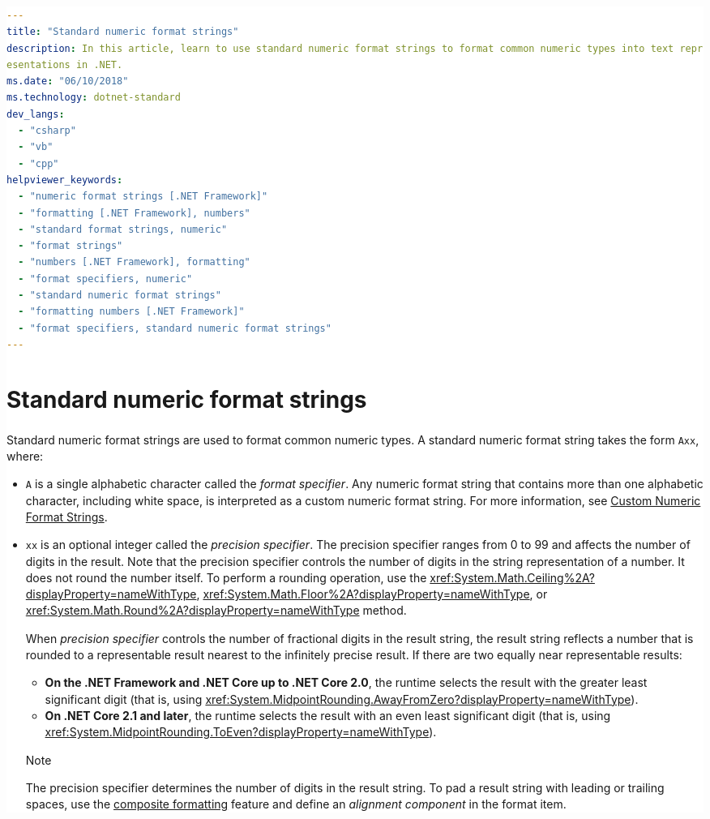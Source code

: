 ```yaml
---
title: "Standard numeric format strings"
description: In this article, learn to use standard numeric format strings to format common numeric types into text representations in .NET.
ms.date: "06/10/2018"
ms.technology: dotnet-standard
dev_langs:
  - "csharp"
  - "vb"
  - "cpp"
helpviewer_keywords:
  - "numeric format strings [.NET Framework]"
  - "formatting [.NET Framework], numbers"
  - "standard format strings, numeric"
  - "format strings"
  - "numbers [.NET Framework], formatting"
  - "format specifiers, numeric"
  - "standard numeric format strings"
  - "formatting numbers [.NET Framework]"
  - "format specifiers, standard numeric format strings"
---
```

# Standard numeric format strings

Standard numeric format strings are used to format common numeric types. A standard numeric format string takes the form `Axx`, where:

- `A` is a single alphabetic character called the *format specifier*. Any numeric format string that contains more than one alphabetic character, including white space, is interpreted as a custom numeric format string. For more information, see [Custom Numeric Format Strings](custom-numeric-format-strings.md).

- `xx` is an optional integer called the *precision specifier*. The precision specifier ranges from 0 to 99 and affects the number of digits in the result. Note that the precision specifier controls the number of digits in the string representation of a number. It does not round the number itself. To perform a rounding operation, use the <xref:System.Math.Ceiling%2A?displayProperty=nameWithType>, <xref:System.Math.Floor%2A?displayProperty=nameWithType>, or <xref:System.Math.Round%2A?displayProperty=nameWithType> method.

  When *precision specifier* controls the number of fractional digits in the result string, the result string reflects a number that is rounded to a representable result nearest to the infinitely precise result. If there are two equally near representable results:
  - **On the .NET Framework and .NET Core up to .NET Core 2.0**, the runtime selects the result with the greater least significant digit (that is, using <xref:System.MidpointRounding.AwayFromZero?displayProperty=nameWithType>).
  - **On .NET Core 2.1 and later**, the runtime selects the result with an even least significant digit (that is, using <xref:System.MidpointRounding.ToEven?displayProperty=nameWithType>).

  > [!NOTE]
  > The precision specifier determines the number of digits in the result string. To pad a result string with leading or trailing spaces, use the [composite formatting](composite-formatting.md) feature and define an *alignment component* in the format item.
